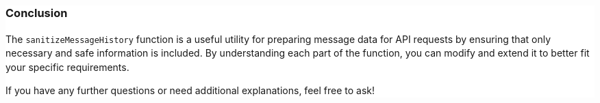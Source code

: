 ### Conclusion

The `sanitizeMessageHistory` function is a useful utility for preparing message data for API requests by ensuring that only necessary and safe information is included. By understanding each part of the function, you can modify and extend it to better fit your specific requirements.

If you have any further questions or need additional explanations, feel free to ask!
